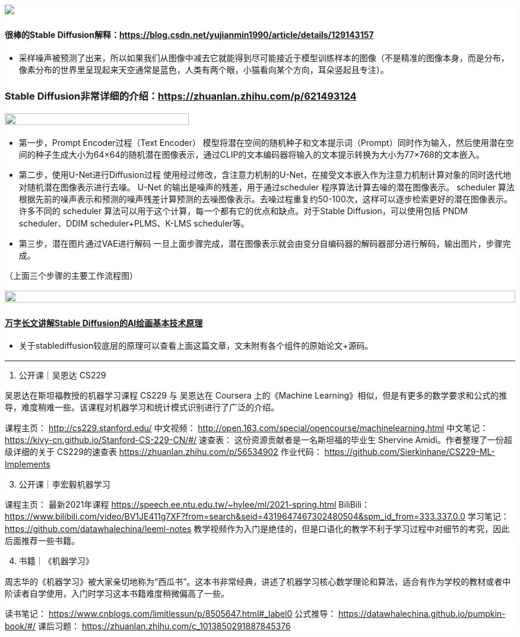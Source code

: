 <img src="001.png" width="100%" length="100%">


#### 很棒的Stable Diffusion解释：https://blog.csdn.net/yujianmin1990/article/details/129143157

- 采样噪声被预测了出来，所以如果我们从图像中减去它就能得到尽可能接近于模型训练样本的图像（不是精准的图像本身，而是分布，像素分布的世界里呈现起来天空通常是蓝色，人类有两个眼，小猫看向某个方向，耳朵竖起且专注）。

### Stable Diffusion非常详细的介绍：https://zhuanlan.zhihu.com/p/621493124 

<img src="6.png" width="60%" height="60%">

- 第一步，Prompt Encoder过程（Text Encoder）
模型将潜在空间的随机种子和文本提示词（Prompt）同时作为输入，然后使用潜在空间的种子生成大小为64×64的随机潜在图像表示，通过CLIP的文本编码器将输入的文本提示转换为大小为77×768的文本嵌入。

- 第二步，使用U-Net进行Diffusion过程
使用经过修改，含注意力机制的U-Net，在接受文本嵌入作为注意力机制计算对象的同时迭代地对随机潜在图像表示进行去噪。 U-Net 的输出是噪声的残差，用于通过scheduler 程序算法计算去噪的潜在图像表示。 scheduler 算法根据先前的噪声表示和预测的噪声残差计算预测的去噪图像表示。去噪过程重复约50-100次，这样可以逐步检索更好的潜在图像表示。许多不同的 scheduler 算法可以用于这个计算，每一个都有它的优点和缺点。对于Stable Diffusion，可以使用包括 PNDM scheduler、DDIM scheduler+PLMS、K-LMS scheduler等。

- 第三步，潜在图片通过VAE进行解码
一旦上面步骤完成，潜在图像表示就会由变分自编码器的解码器部分进行解码，输出图片，步骤完成。

（上面三个步骤的主要工作流程图）

<img src="003.png" width="100%" height="100%">


#### [万字长文讲解Stable Diffusion的AI绘画基本技术原理](https://zhuanlan.zhihu.com/p/621493124)

- 关于stablediffusion较底层的原理可以查看上面这篇文章，文末附有各个组件的原始论文+源码。


-----


1. 公开课｜吴恩达 CS229

吴恩达在斯坦福教授的机器学习课程 CS229 与 吴恩达在 Coursera 上的《Machine Learning》相似，但是有更多的数学要求和公式的推导，难度稍难一些。该课程对机器学习和统计模式识别进行了广泛的介绍。

课程主页： http://cs229.stanford.edu/
中文视频： http://open.163.com/special/opencourse/machinelearning.html
中文笔记： https://kivy-cn.github.io/Stanford-CS-229-CN/#/
速查表： 这份资源贡献者是一名斯坦福的毕业生 Shervine Amidi。作者整理了一份超级详细的关于 CS229的速查表 https://zhuanlan.zhihu.com/p/56534902
作业代码： https://github.com/Sierkinhane/CS229-ML-Implements

3. 公开课｜李宏毅机器学习

课程主页： 最新2021年课程 https://speech.ee.ntu.edu.tw/~hylee/ml/2021-spring.html
BiliBili： https://www.bilibili.com/video/BV1JE411g7XF?from=search&seid=4319647467302480504&spm_id_from=333.337.0.0
学习笔记： https://github.com/datawhalechina/leeml-notes
教学视频作为入门是绝佳的，但是口语化的教学不利于学习过程中对细节的考究，因此后面推荐一些书籍。

4. 书籍｜《机器学习》

周志华的《机器学习》被大家亲切地称为“西瓜书”。这本书非常经典，讲述了机器学习核心数学理论和算法，适合有作为学校的教材或者中阶读者自学使用，入门时学习这本书籍难度稍微偏高了一些。

读书笔记： https://www.cnblogs.com/limitlessun/p/8505647.html#_label0
公式推导： https://datawhalechina.github.io/pumpkin-book/#/
课后习题： https://zhuanlan.zhihu.com/c_1013850291887845376



